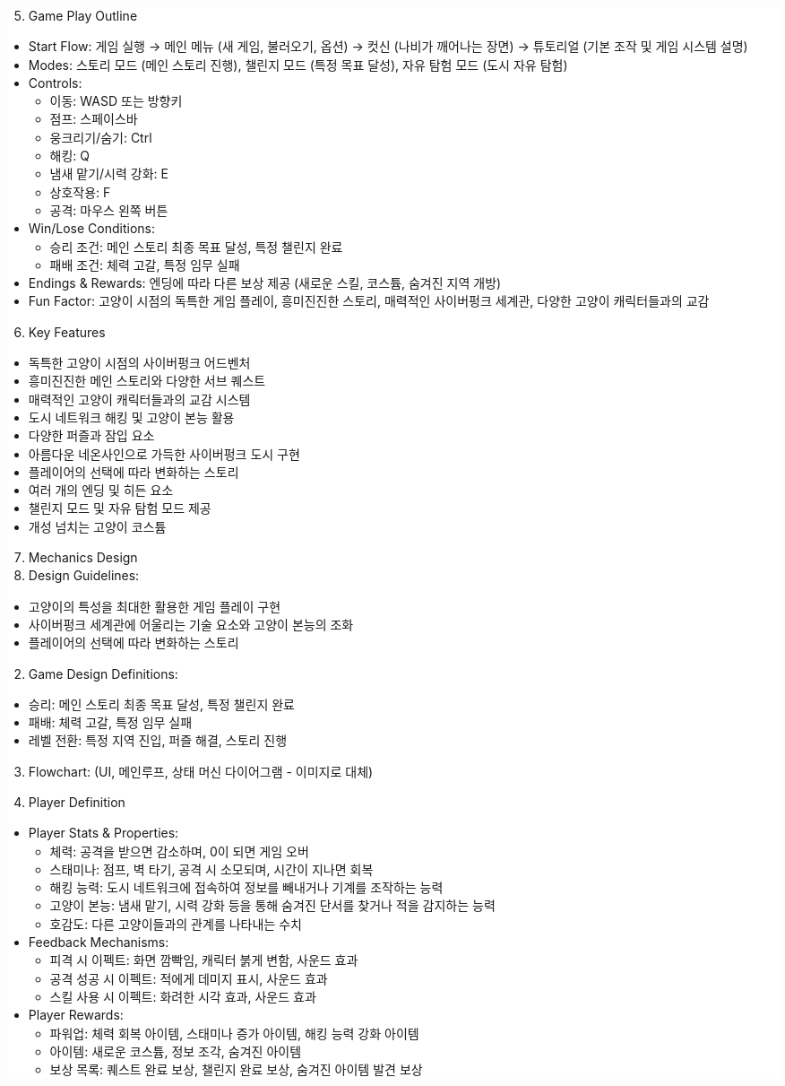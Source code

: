 5. Game Play Outline
* Start Flow: 게임 실행 → 메인 메뉴 (새 게임, 불러오기, 옵션) → 컷신 (나비가 깨어나는 장면) → 튜토리얼 (기본 조작 및 게임 시스템 설명)
* Modes: 스토리 모드 (메인 스토리 진행), 챌린지 모드 (특정 목표 달성), 자유 탐험 모드 (도시 자유 탐험)
* Controls:
  - 이동: WASD 또는 방향키
  - 점프: 스페이스바
  - 웅크리기/숨기: Ctrl
  - 해킹: Q
  - 냄새 맡기/시력 강화: E
  - 상호작용: F
  - 공격: 마우스 왼쪽 버튼
* Win/Lose Conditions:
  - 승리 조건: 메인 스토리 최종 목표 달성, 특정 챌린지 완료
  - 패배 조건: 체력 고갈, 특정 임무 실패
* Endings & Rewards: 엔딩에 따라 다른 보상 제공 (새로운 스킬, 코스튬, 숨겨진 지역 개방)
* Fun Factor: 고양이 시점의 독특한 게임 플레이, 흥미진진한 스토리, 매력적인 사이버펑크 세계관, 다양한 고양이 캐릭터들과의 교감

6. Key Features
* 독특한 고양이 시점의 사이버펑크 어드벤처
* 흥미진진한 메인 스토리와 다양한 서브 퀘스트
* 매력적인 고양이 캐릭터들과의 교감 시스템
* 도시 네트워크 해킹 및 고양이 본능 활용
* 다양한 퍼즐과 잠입 요소
* 아름다운 네온사인으로 가득한 사이버펑크 도시 구현
* 플레이어의 선택에 따라 변화하는 스토리
* 여러 개의 엔딩 및 히든 요소
* 챌린지 모드 및 자유 탐험 모드 제공
* 개성 넘치는 고양이 코스튬

7. Mechanics Design
1. Design Guidelines:
  - 고양이의 특성을 최대한 활용한 게임 플레이 구현
  - 사이버펑크 세계관에 어울리는 기술 요소와 고양이 본능의 조화
  - 플레이어의 선택에 따라 변화하는 스토리
2. Game Design Definitions:
  - 승리: 메인 스토리 최종 목표 달성, 특정 챌린지 완료
  - 패배: 체력 고갈, 특정 임무 실패
  - 레벨 전환: 특정 지역 진입, 퍼즐 해결, 스토리 진행
3. Flowchart: (UI, 메인루프, 상태 머신 다이어그램 - 이미지로 대체)

8. Player Definition
* Player Stats & Properties:
  - 체력: 공격을 받으면 감소하며, 0이 되면 게임 오버
  - 스태미나: 점프, 벽 타기, 공격 시 소모되며, 시간이 지나면 회복
  - 해킹 능력: 도시 네트워크에 접속하여 정보를 빼내거나 기계를 조작하는 능력
  - 고양이 본능: 냄새 맡기, 시력 강화 등을 통해 숨겨진 단서를 찾거나 적을 감지하는 능력
  - 호감도: 다른 고양이들과의 관계를 나타내는 수치
* Feedback Mechanisms:
  - 피격 시 이펙트: 화면 깜빡임, 캐릭터 붉게 변함, 사운드 효과
  - 공격 성공 시 이펙트: 적에게 데미지 표시, 사운드 효과
  - 스킬 사용 시 이펙트: 화려한 시각 효과, 사운드 효과
* Player Rewards:
  - 파워업: 체력 회복 아이템, 스태미나 증가 아이템, 해킹 능력 강화 아이템
  - 아이템: 새로운 코스튬, 정보 조각, 숨겨진 아이템
  - 보상 목록: 퀘스트 완료 보상, 챌린지 완료 보상, 숨겨진 아이템 발견 보상
